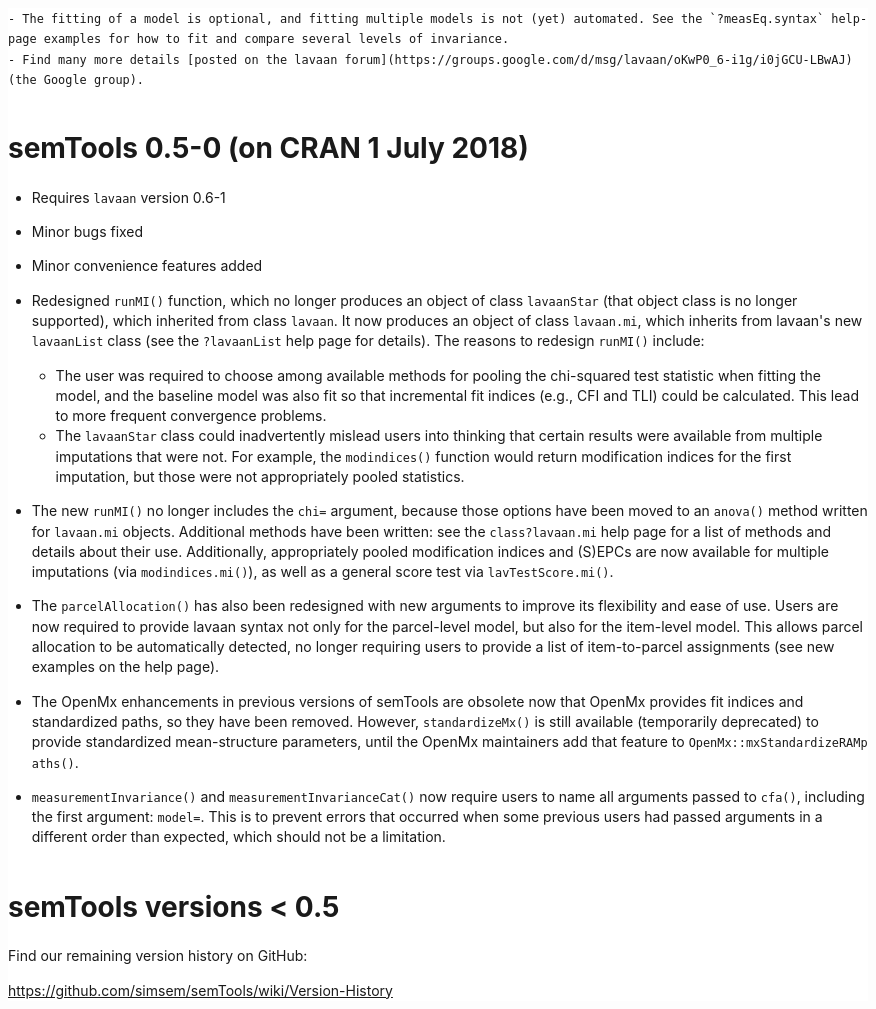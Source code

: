     - The fitting of a model is optional, and fitting multiple models is not (yet) automated. See the `?measEq.syntax` help-page examples for how to fit and compare several levels of invariance.
    - Find many more details [posted on the lavaan forum](https://groups.google.com/d/msg/lavaan/oKwP0_6-i1g/i0jGCU-LBwAJ) (the Google group).



# semTools 0.5-0 (on CRAN 1 July 2018)

- Requires `lavaan` version 0.6-1
- Minor bugs fixed
- Minor convenience features added

- Redesigned `runMI()` function, which no longer produces an object of class `lavaanStar` (that object class is no longer supported), which inherited from class `lavaan`.  It now produces an object of class `lavaan.mi`, which inherits from lavaan's new `lavaanList` class (see the `?lavaanList` help page for details). The reasons to redesign `runMI()` include:
    - The user was required to choose among available methods for pooling the chi-squared test statistic when fitting the model, and the baseline model was also fit so that incremental fit indices (e.g., CFI and TLI) could be calculated.  This lead to more frequent convergence problems.
    - The `lavaanStar` class could inadvertently mislead users into thinking that certain results were available from multiple imputations that were not.  For example, the `modindices()` function would return modification indices for the first imputation, but those were not appropriately pooled statistics.
- The new `runMI()` no longer includes the `chi=` argument, because those options have been moved to an `anova()` method written for `lavaan.mi` objects.  Additional methods have been written: see the `class?lavaan.mi` help page for a list of methods and details about their use.  Additionally, appropriately pooled modification indices and (S)EPCs are now available for multiple imputations (via `modindices.mi()`), as well as a general score test via `lavTestScore.mi()`.
- The `parcelAllocation()` has also been redesigned with new arguments to improve its flexibility and ease of use.  Users are now required to provide lavaan syntax not only for the parcel-level model, but also for the item-level model.  This allows parcel allocation to be automatically detected, no longer requiring users to provide a list of item-to-parcel assignments (see new examples on the help page).
- The OpenMx enhancements in previous versions of semTools are obsolete now that OpenMx provides fit indices and standardized paths, so they have been removed.  However, `standardizeMx()` is still available (temporarily deprecated) to provide standardized mean-structure parameters, until the OpenMx maintainers add that feature to `OpenMx::mxStandardizeRAMpaths()`.
- `measurementInvariance()` and `measurementInvarianceCat()` now require users to name all arguments passed to `cfa()`, including the first argument: `model=`.  This is to prevent errors that occurred when some previous users had passed arguments in a different order than expected, which should not be a limitation.


# semTools versions < 0.5

Find our remaining version history on GitHub:

https://github.com/simsem/semTools/wiki/Version-History
